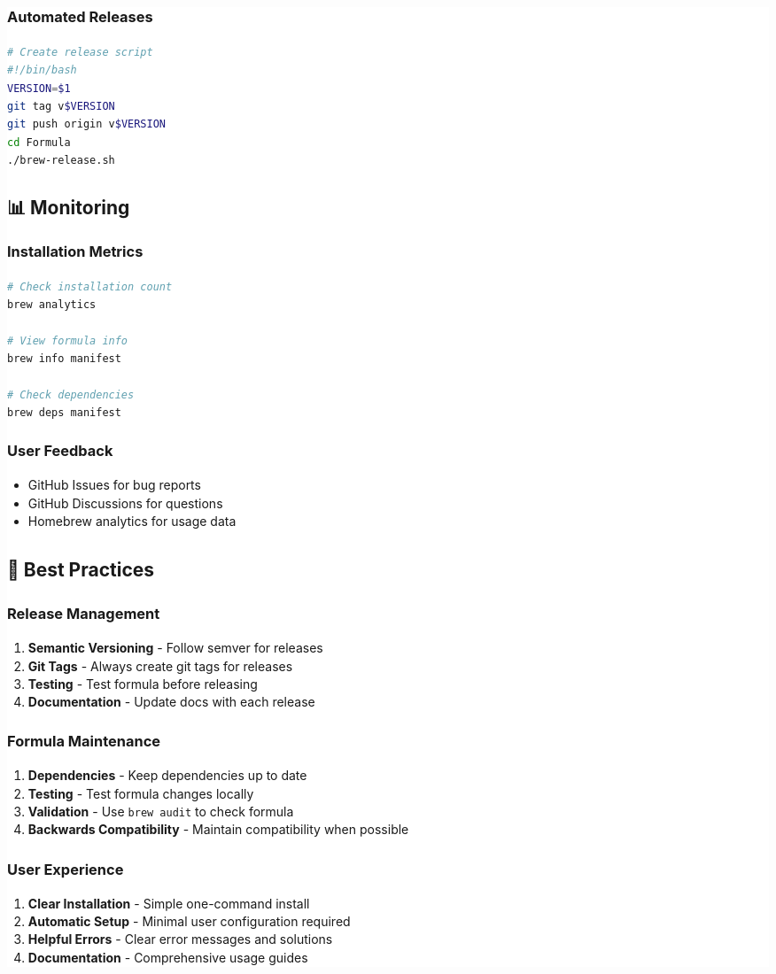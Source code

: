 ### **Automated Releases**

```bash
# Create release script
#!/bin/bash
VERSION=$1
git tag v$VERSION
git push origin v$VERSION
cd Formula
./brew-release.sh
```

## 📊 Monitoring

### **Installation Metrics**

```bash
# Check installation count
brew analytics

# View formula info
brew info manifest

# Check dependencies
brew deps manifest
```

### **User Feedback**

- GitHub Issues for bug reports
- GitHub Discussions for questions
- Homebrew analytics for usage data

## 🎯 Best Practices

### **Release Management**
1. **Semantic Versioning** - Follow semver for releases
2. **Git Tags** - Always create git tags for releases
3. **Testing** - Test formula before releasing
4. **Documentation** - Update docs with each release

### **Formula Maintenance**
1. **Dependencies** - Keep dependencies up to date
2. **Testing** - Test formula changes locally
3. **Validation** - Use `brew audit` to check formula
4. **Backwards Compatibility** - Maintain compatibility when possible

### **User Experience**
1. **Clear Installation** - Simple one-command install
2. **Automatic Setup** - Minimal user configuration required
3. **Helpful Errors** - Clear error messages and solutions
4. **Documentation** - Comprehensive usage guides

